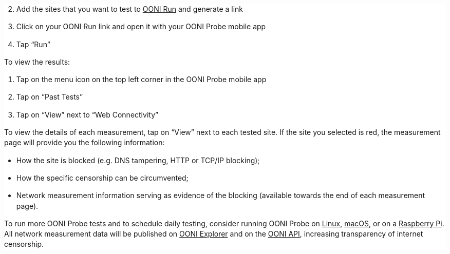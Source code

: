 2.  Add the sites that you want to test to [OONI Run](https://run.ooni.io/) and generate a link

3.  Click on your OONI Run link and open it with your OONI Probe mobile
    app

4.  Tap “Run”

To view the results:

1.  Tap on the menu icon on the top left corner in the OONI Probe mobile
    app

2.  Tap on “Past Tests”

3.  Tap on “View” next to “Web Connectivity”

To view the details of each measurement, tap on “View” next to each
tested site. If the site you selected is red, the measurement page will
provide you the following information:

* How the site is blocked (e.g. DNS tampering, HTTP or TCP/IP blocking);

* How the specific censorship can be circumvented;

* Network measurement information serving as evidence of the blocking (available
towards the end of each measurement page).

To run more OONI Probe tests and to schedule daily testing, consider
running OONI Probe on
[Linux](https://ooni.org/install/ooniprobe),
[macOS](https://ooni.org/install/ooniprobe), or on a
[Raspberry Pi](https://ooni.org/install/lepidopter/). All
network measurement data will be published on [OONI Explorer](https://explorer.ooni.org/) and on the [OONI API](https://api.ooni.io/), increasing transparency of internet censorship.
